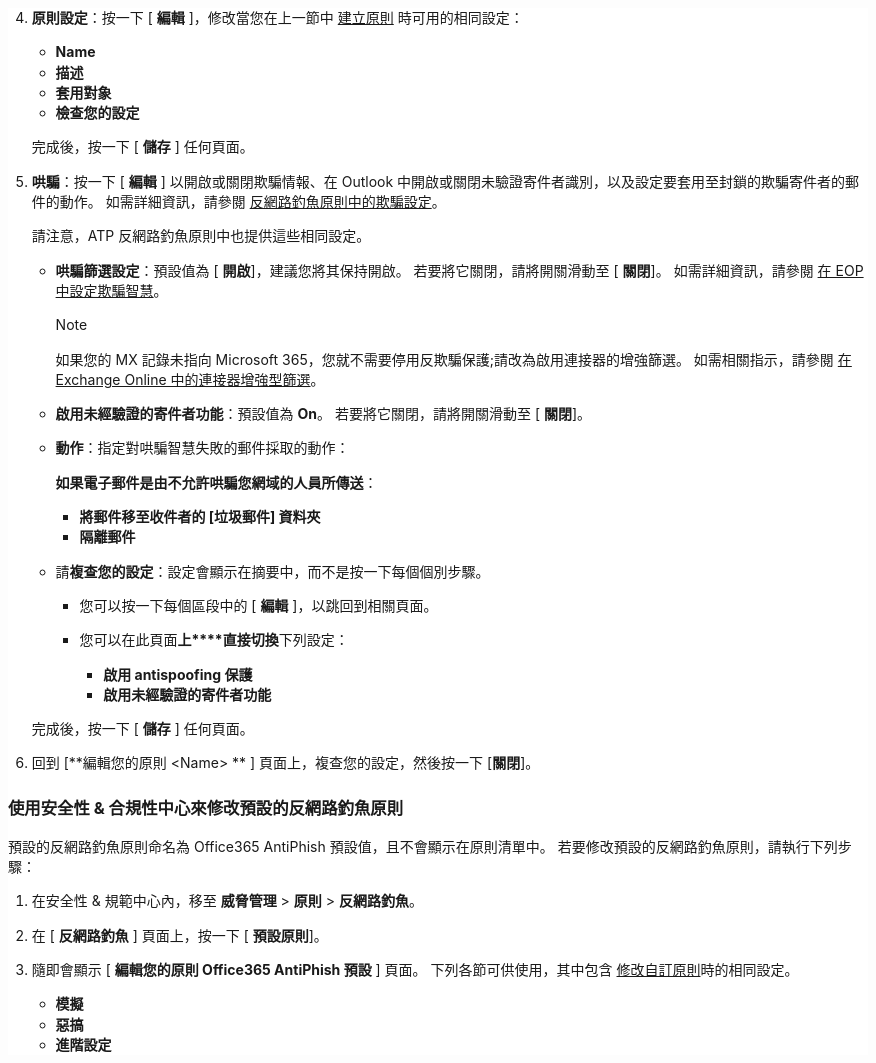 4. **原則設定**：按一下 [ **編輯** ]，修改當您在上一節中 [建立原則](#use-the-security--compliance-center-to-create-anti-phishing-policies) 時可用的相同設定：

   - **Name**
   - **描述**
   - **套用對象**
   - **檢查您的設定**

   完成後，按一下 [ **儲存** ] 任何頁面。

5. **哄騙**：按一下 [ **編輯** ] 以開啟或關閉欺騙情報、在 Outlook 中開啟或關閉未驗證寄件者識別，以及設定要套用至封鎖的欺騙寄件者的郵件的動作。 如需詳細資訊，請參閱 [反網路釣魚原則中的欺騙設定](set-up-anti-phishing-policies.md#spoof-settings)。

   請注意，ATP 反網路釣魚原則中也提供這些相同設定。

   - **哄騙篩選設定**：預設值為 [ **開啟**]，建議您將其保持開啟。 若要將它關閉，請將開關滑動至 [ **關閉**]。 如需詳細資訊，請參閱 [在 EOP 中設定欺騙智慧](learn-about-spoof-intelligence.md)。

     > [!NOTE]
     > 如果您的 MX 記錄未指向 Microsoft 365，您就不需要停用反欺騙保護;請改為啟用連接器的增強篩選。 如需相關指示，請參閱 [在 Exchange Online 中的連接器增強型篩選](https://docs.microsoft.com/Exchange/mail-flow-best-practices/use-connectors-to-configure-mail-flow/enhanced-filtering-for-connectors)。

   - **啟用未經驗證的寄件者功能**：預設值為 **On**。 若要將它關閉，請將開關滑動至 [ **關閉**]。

   - **動作**：指定對哄騙智慧失敗的郵件採取的動作：

     **如果電子郵件是由不允許哄騙您網域的人員所傳送**：

     - **將郵件移至收件者的 [垃圾郵件] 資料夾**
     - **隔離郵件**

   - 請**複查您的設定**：設定會顯示在摘要中，而不是按一下每個個別步驟。

     - 您可以按一下每個區段中的 [ **編輯** ]，以跳回到相關頁面。
     - 您可以在此頁面**上****直接切換**下列設定：

       - **啟用 antispoofing 保護**
       - **啟用未經驗證的寄件者功能**

   完成後，按一下 [ **儲存** ] 任何頁面。

6. 回到 [**編輯您的原則 \<Name\> ** ] 頁面上，複查您的設定，然後按一下 [**關閉**]。

### <a name="use-the-security--compliance-center-to-modify-the-default-anti-phishing-policy"></a>使用安全性 & 合規性中心來修改預設的反網路釣魚原則

預設的反網路釣魚原則命名為 Office365 AntiPhish 預設值，且不會顯示在原則清單中。 若要修改預設的反網路釣魚原則，請執行下列步驟：

1. 在安全性 & 規範中心內，移至 **威脅管理** \> **原則** \> **反網路釣魚**。

2. 在 [ **反網路釣魚** ] 頁面上，按一下 [ **預設原則**]。

3. 隨即會顯示 [ **編輯您的原則 Office365 AntiPhish 預設** ] 頁面。 下列各節可供使用，其中包含 [修改自訂原則](#use-the-security--compliance-center-to-modify-anti-phishing-policies)時的相同設定。

   - **模擬**
   - **惡搞**
   - **進階設定**
